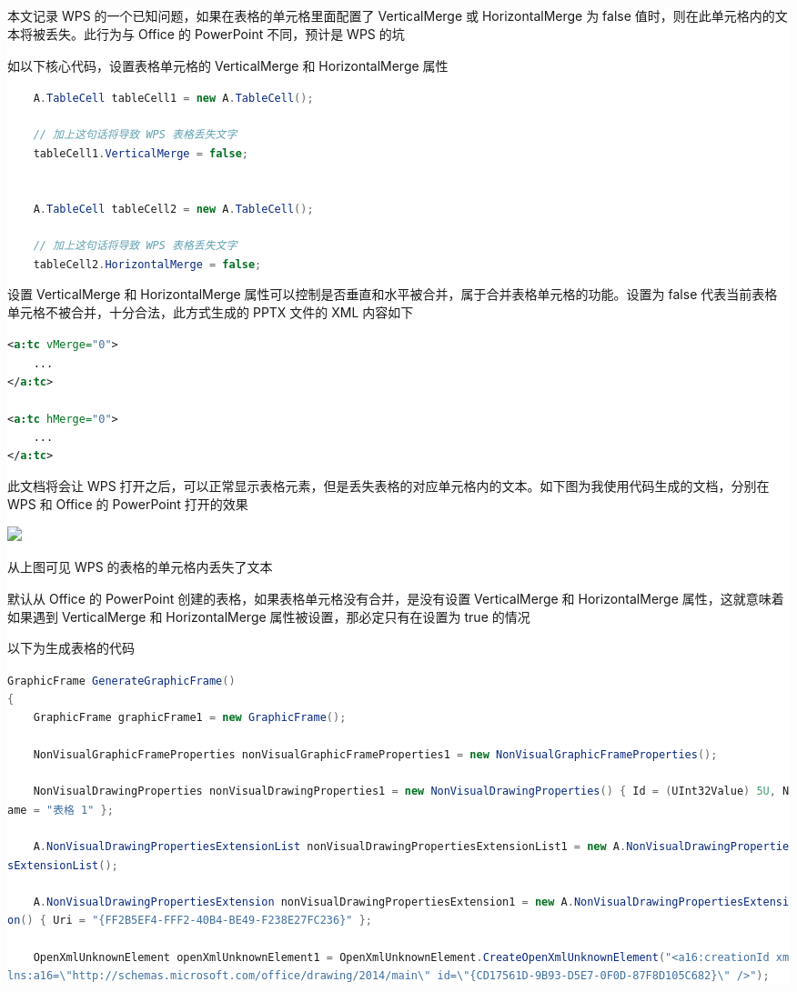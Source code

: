 
本文记录 WPS 的一个已知问题，如果在表格的单元格里面配置了 VerticalMerge 或 HorizontalMerge 为 false 值时，则在此单元格内的文本将被丢失。此行为与 Office 的 PowerPoint 不同，预计是 WPS 的坑









如以下核心代码，设置表格单元格的 VerticalMerge 和 HorizontalMerge 属性

```csharp
    A.TableCell tableCell1 = new A.TableCell();

    // 加上这句话将导致 WPS 表格丢失文字
    tableCell1.VerticalMerge = false;


    A.TableCell tableCell2 = new A.TableCell();

    // 加上这句话将导致 WPS 表格丢失文字
    tableCell2.HorizontalMerge = false;
```

设置 VerticalMerge 和 HorizontalMerge 属性可以控制是否垂直和水平被合并，属于合并表格单元格的功能。设置为 false 代表当前表格单元格不被合并，十分合法，此方式生成的 PPTX 文件的 XML 内容如下

```xml
<a:tc vMerge="0">
    ...
</a:tc>

<a:tc hMerge="0">
    ...
</a:tc>
```

此文档将会让 WPS 打开之后，可以正常显示表格元素，但是丢失表格的对应单元格内的文本。如下图为我使用代码生成的文档，分别在 WPS 和 Office 的 PowerPoint 打开的效果


![](http://image.acmx.xyz/lindexi%2F2024522927466151.jpg)

从上图可见 WPS 的表格的单元格内丢失了文本

默认从 Office 的 PowerPoint 创建的表格，如果表格单元格没有合并，是没有设置 VerticalMerge 和 HorizontalMerge 属性，这就意味着如果遇到 VerticalMerge 和 HorizontalMerge 属性被设置，那必定只有在设置为 true 的情况

以下为生成表格的代码

```csharp
GraphicFrame GenerateGraphicFrame()
{
    GraphicFrame graphicFrame1 = new GraphicFrame();

    NonVisualGraphicFrameProperties nonVisualGraphicFrameProperties1 = new NonVisualGraphicFrameProperties();

    NonVisualDrawingProperties nonVisualDrawingProperties1 = new NonVisualDrawingProperties() { Id = (UInt32Value) 5U, Name = "表格 1" };

    A.NonVisualDrawingPropertiesExtensionList nonVisualDrawingPropertiesExtensionList1 = new A.NonVisualDrawingPropertiesExtensionList();

    A.NonVisualDrawingPropertiesExtension nonVisualDrawingPropertiesExtension1 = new A.NonVisualDrawingPropertiesExtension() { Uri = "{FF2B5EF4-FFF2-40B4-BE49-F238E27FC236}" };

    OpenXmlUnknownElement openXmlUnknownElement1 = OpenXmlUnknownElement.CreateOpenXmlUnknownElement("<a16:creationId xmlns:a16=\"http://schemas.microsoft.com/office/drawing/2014/main\" id=\"{CD17561D-9B93-D5E7-0F0D-87F8D105C682}\" />");

```